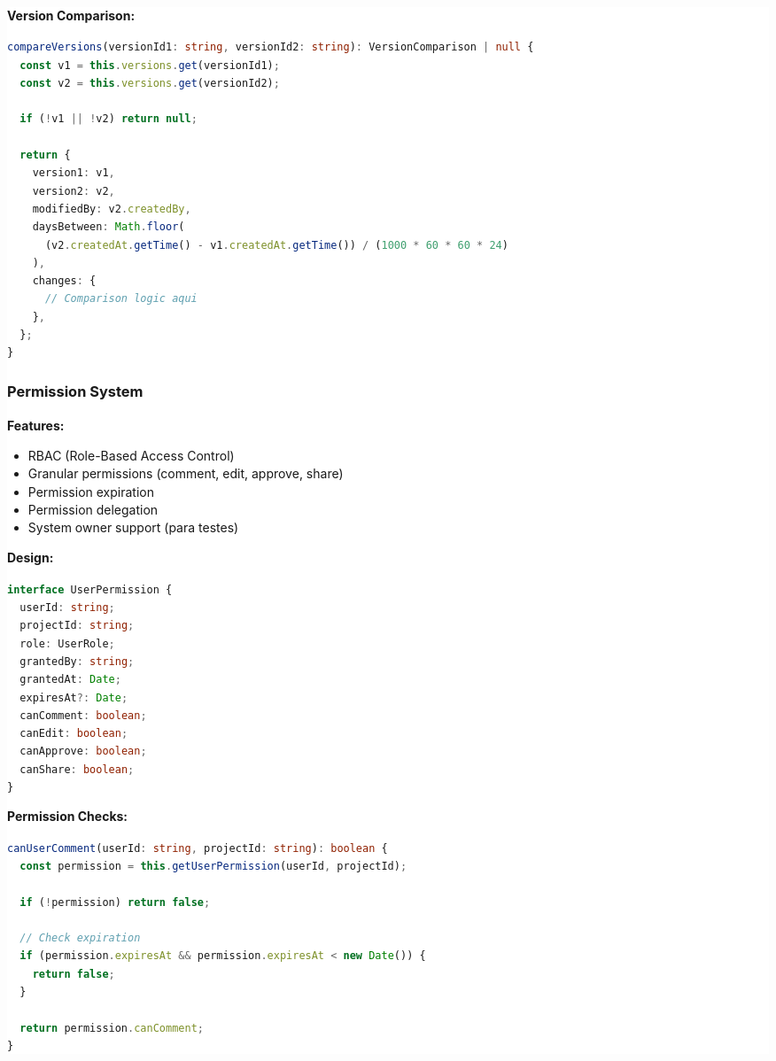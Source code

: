 **Version Comparison:**
```typescript
compareVersions(versionId1: string, versionId2: string): VersionComparison | null {
  const v1 = this.versions.get(versionId1);
  const v2 = this.versions.get(versionId2);
  
  if (!v1 || !v2) return null;
  
  return {
    version1: v1,
    version2: v2,
    modifiedBy: v2.createdBy,
    daysBetween: Math.floor(
      (v2.createdAt.getTime() - v1.createdAt.getTime()) / (1000 * 60 * 60 * 24)
    ),
    changes: {
      // Comparison logic aqui
    },
  };
}
```

### Permission System

**Features:**
- RBAC (Role-Based Access Control)
- Granular permissions (comment, edit, approve, share)
- Permission expiration
- Permission delegation
- System owner support (para testes)

**Design:**
```typescript
interface UserPermission {
  userId: string;
  projectId: string;
  role: UserRole;
  grantedBy: string;
  grantedAt: Date;
  expiresAt?: Date;
  canComment: boolean;
  canEdit: boolean;
  canApprove: boolean;
  canShare: boolean;
}
```

**Permission Checks:**
```typescript
canUserComment(userId: string, projectId: string): boolean {
  const permission = this.getUserPermission(userId, projectId);
  
  if (!permission) return false;
  
  // Check expiration
  if (permission.expiresAt && permission.expiresAt < new Date()) {
    return false;
  }
  
  return permission.canComment;
}
```
